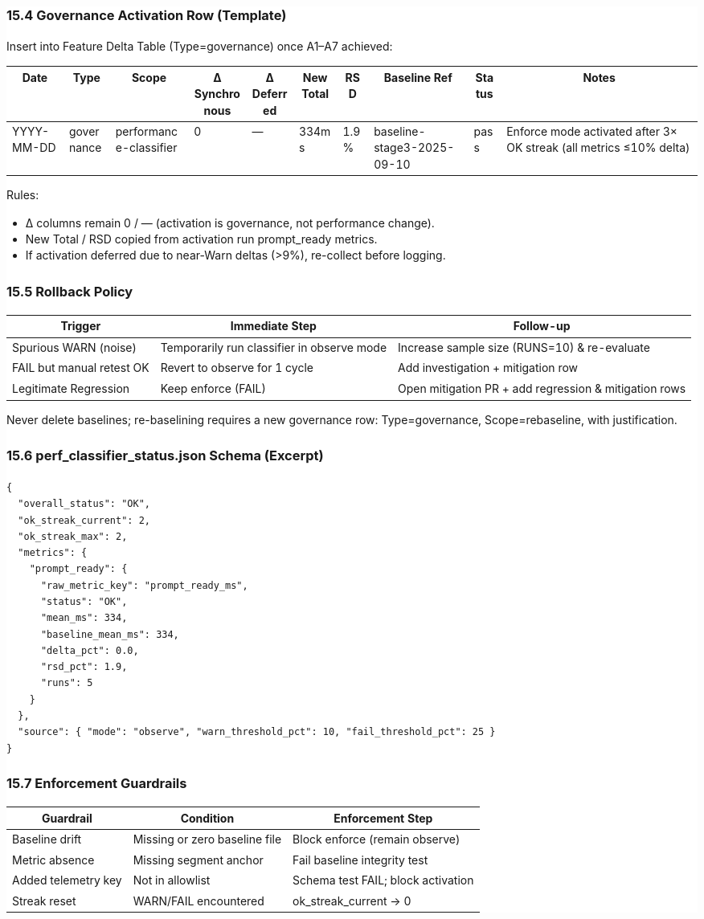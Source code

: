 ### 15.4 Governance Activation Row (Template)

Insert into Feature Delta Table (Type=governance) once A1–A7 achieved:

| Date | Type | Scope | Δ Synchronous | Δ Deferred | New Total | RSD | Baseline Ref | Status | Notes |
|------|------|-------|---------------|------------|-----------|-----|--------------|--------|-------|
| YYYY-MM-DD | governance | performance-classifier | 0 | — | 334ms | 1.9% | baseline-stage3-2025-09-10 | pass | Enforce mode activated after 3× OK streak (all metrics ≤10% delta) |

Rules:
- Δ columns remain 0 / — (activation is governance, not performance change).
- New Total / RSD copied from activation run prompt_ready metrics.
- If activation deferred due to near-Warn deltas (>9%), re-collect before logging.

### 15.5 Rollback Policy

| Trigger | Immediate Step | Follow-up |
|---------|----------------|----------|
| Spurious WARN (noise) | Temporarily run classifier in observe mode | Increase sample size (RUNS=10) & re-evaluate |
| FAIL but manual retest OK | Revert to observe for 1 cycle | Add investigation + mitigation row |
| Legitimate Regression | Keep enforce (FAIL) | Open mitigation PR + add regression & mitigation rows |

Never delete baselines; re-baselining requires a new governance row: Type=governance, Scope=rebaseline, with justification.

### 15.6 perf_classifier_status.json Schema (Excerpt)

```
{
  "overall_status": "OK",
  "ok_streak_current": 2,
  "ok_streak_max": 2,
  "metrics": {
    "prompt_ready": {
      "raw_metric_key": "prompt_ready_ms",
      "status": "OK",
      "mean_ms": 334,
      "baseline_mean_ms": 334,
      "delta_pct": 0.0,
      "rsd_pct": 1.9,
      "runs": 5
    }
  },
  "source": { "mode": "observe", "warn_threshold_pct": 10, "fail_threshold_pct": 25 }
}
```

### 15.7 Enforcement Guardrails

| Guardrail | Condition | Enforcement Step |
|-----------|-----------|------------------|
| Baseline drift | Missing or zero baseline file | Block enforce (remain observe) |
| Metric absence | Missing segment anchor | Fail baseline integrity test |
| Added telemetry key | Not in allowlist | Schema test FAIL; block activation |
| Streak reset | WARN/FAIL encountered | ok_streak_current → 0 |
